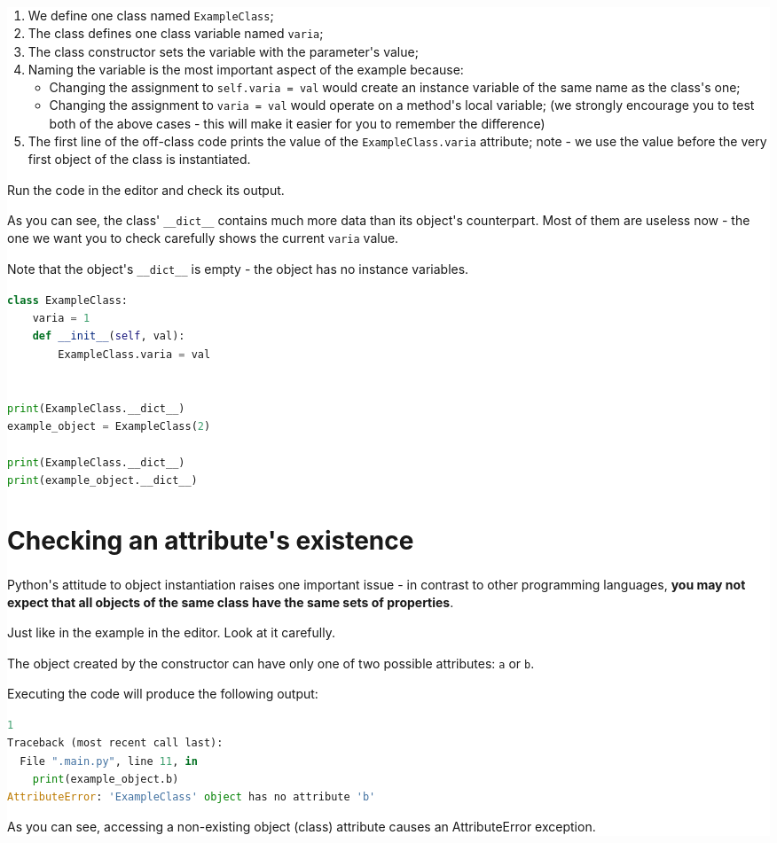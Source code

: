 1. We define one class named `ExampleClass`;
2. The class defines one class variable named `varia`;
3. The class constructor sets the variable with the parameter's value;
4. Naming the variable is the most important aspect of the example because:
   - Changing the assignment to `self.varia = val` would create an instance variable of the same name as the class's one;
   - Changing the assignment to `varia = val` would operate on a method's local variable; (we strongly encourage you to test both of the above cases - this will make it easier for you to remember the difference)
5. The first line of the off-class code prints the value of the `ExampleClass.varia` attribute; note - we use the value before the very first object of the class is instantiated.

Run the code in the editor and check its output.

As you can see, the class' `__dict__` contains much more data than its object's counterpart. Most of them are useless now - the one we want you to check carefully shows the current `varia` value.

Note that the object's `__dict__` is empty - the object has no instance variables.

```python
class ExampleClass:
    varia = 1
    def __init__(self, val):
        ExampleClass.varia = val


print(ExampleClass.__dict__)
example_object = ExampleClass(2)

print(ExampleClass.__dict__)
print(example_object.__dict__)

```

# Checking an attribute's existence

Python's attitude to object instantiation raises one important issue - in contrast to other programming languages, **you may not expect that all objects of the same class have the same sets of properties**.

Just like in the example in the editor. Look at it carefully.

The object created by the constructor can have only one of two possible attributes: `a` or `b`.

Executing the code will produce the following output:

```python
1
Traceback (most recent call last):
  File ".main.py", line 11, in 
    print(example_object.b)
AttributeError: 'ExampleClass' object has no attribute 'b'
```

As you can see, accessing a non-existing object (class) attribute causes an AttributeError exception.
